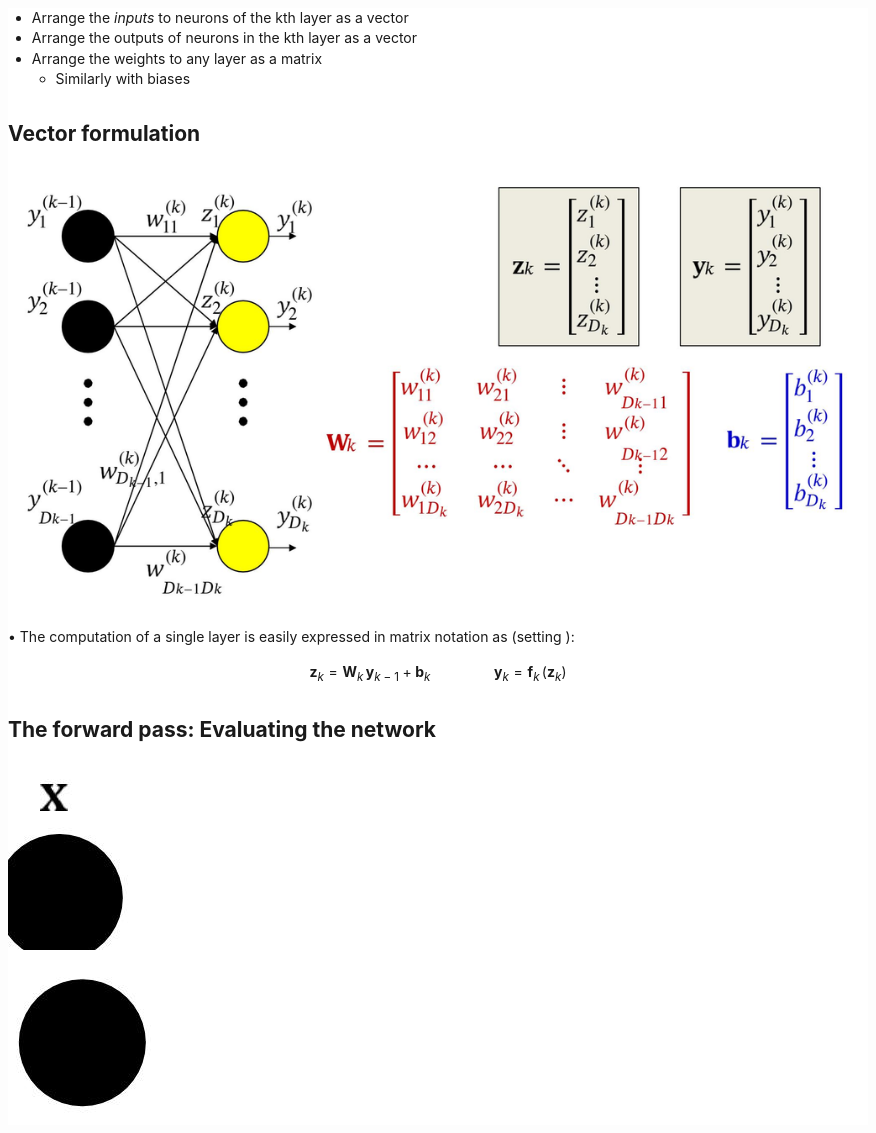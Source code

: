 - Arrange the *inputs* to neurons of the kth layer as a vector
- Arrange the outputs of neurons in the kth layer as a vector
- Arrange the weights to any layer as a matrix
  - Similarly with biases

## **Vector formulation**

![](_page_117_Figure_1.jpeg)

• The computation of a single layer is easily expressed in matrix notation as (setting ):

$$\mathbf{z}_k = \mathbf{W}_k \, \mathbf{y}_{k-1} + \mathbf{b}_k \qquad \qquad \mathbf{y}_k = \mathbf{f}_k \, (\mathbf{z}_k)$$

## **The forward pass: Evaluating the network**

![](_page_118_Picture_1.jpeg)

![](_page_118_Picture_2.jpeg)
